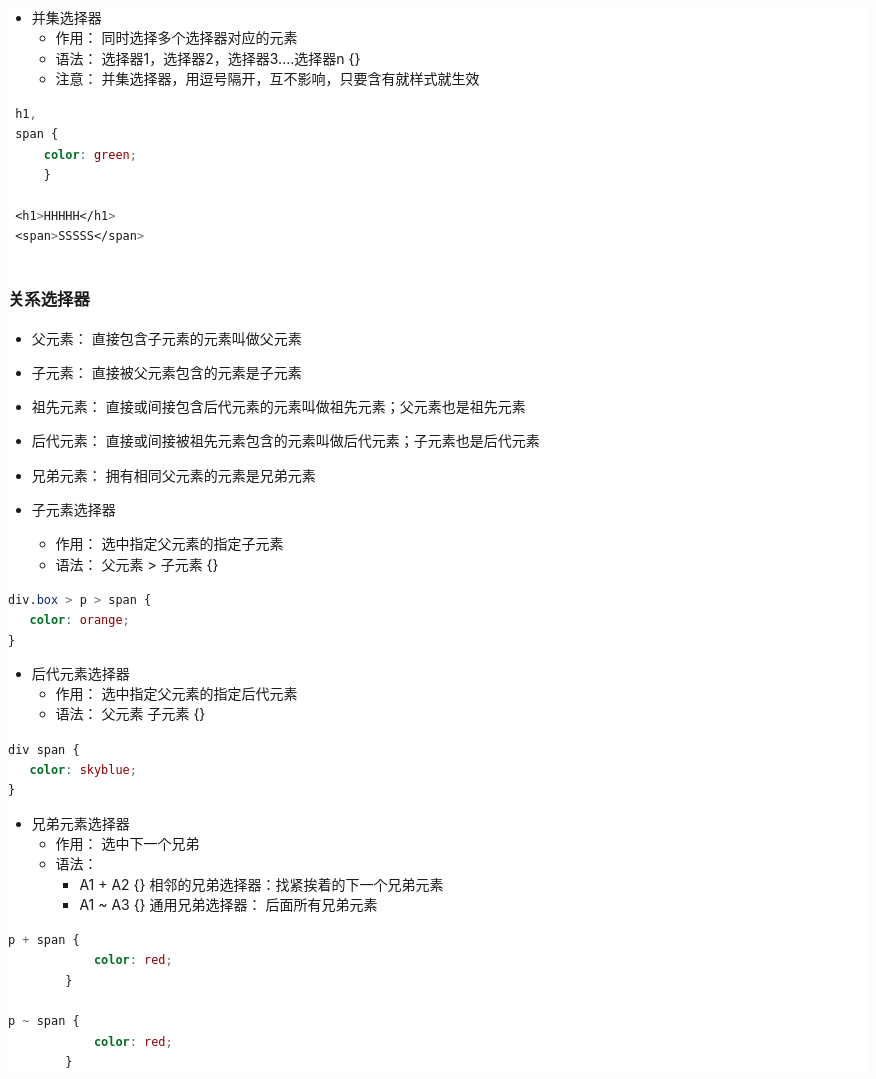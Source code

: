 - 并集选择器
  - 作用： 同时选择多个选择器对应的元素
  - 语法： 选择器1，选择器2，选择器3....选择器n {}
  - 注意： 并集选择器，用逗号隔开，互不影响，只要含有就样式就生效

```css
 h1,
 span {
     color: green;
     }
     
 <h1>HHHHH</h1>
 <span>SSSSS</span>
     
```

### 关系选择器

- 父元素： 直接包含子元素的元素叫做父元素
- 子元素： 直接被父元素包含的元素是子元素
- 祖先元素： 直接或间接包含后代元素的元素叫做祖先元素；父元素也是祖先元素
- 后代元素： 直接或间接被祖先元素包含的元素叫做后代元素；子元素也是后代元素
- 兄弟元素： 拥有相同父元素的元素是兄弟元素


- 子元素选择器 
   - 作用： 选中指定父元素的指定子元素
   - 语法： 父元素 > 子元素 {}

```css
div.box > p > span {
   color: orange;
}
```

- 后代元素选择器
   - 作用： 选中指定父元素的指定后代元素
   - 语法： 父元素 子元素 {}
   
```css
div span {
   color: skyblue;
}
```

- 兄弟元素选择器
   - 作用： 选中下一个兄弟
   - 语法： 
     - A1 + A2 {} 相邻的兄弟选择器：找紧挨着的下一个兄弟元素
     - A1 ~ A3 {} 通用兄弟选择器： 后面所有兄弟元素
   
```css
p + span {
            color: red;
        }
        
p ~ span {
            color: red;
        }
```
